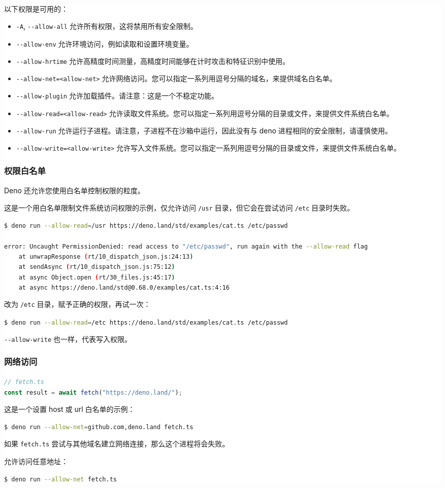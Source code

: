 
以下权限是可用的：

- `-A`, `--allow-all` 允许所有权限，这将禁用所有安全限制。

- `--allow-env` 允许环境访问，例如读取和设置环境变量。

- `--allow-hrtime` 允许高精度时间测量，高精度时间能够在计时攻击和特征识别中使用。

- `--allow-net=<allow-net>` 允许网络访问。您可以指定一系列用逗号分隔的域名，来提供域名白名单。

- `--allow-plugin` 允许加载插件。请注意：这是一个不稳定功能。

- `--allow-read=<allow-read>` 允许读取文件系统。您可以指定一系列用逗号分隔的目录或文件，来提供文件系统白名单。

- `--allow-run` 允许运行子进程。请注意，子进程不在沙箱中运行，因此没有与 deno 进程相同的安全限制，请谨慎使用。

- `--allow-write=<allow-write>` 允许写入文件系统。您可以指定一系列用逗号分隔的目录或文件，来提供文件系统白名单。

### 权限白名单

Deno 还允许您使用白名单控制权限的粒度。

这是一个用白名单限制文件系统访问权限的示例，仅允许访问 `/usr` 目录，但它会在尝试访问 `/etc` 目录时失败。

```sh
$ deno run --allow-read=/usr https://deno.land/std/examples/cat.ts /etc/passwd

error: Uncaught PermissionDenied: read access to "/etc/passwd", run again with the --allow-read flag
    at unwrapResponse (rt/10_dispatch_json.js:24:13)
    at sendAsync (rt/10_dispatch_json.js:75:12)
    at async Object.open (rt/30_files.js:45:17)
    at async https://deno.land/std@0.68.0/examples/cat.ts:4:16
```

改为 `/etc` 目录，赋予正确的权限，再试一次：

```sh
$ deno run --allow-read=/etc https://deno.land/std/examples/cat.ts /etc/passwd
```

`--allow-write` 也一样，代表写入权限。

### 网络访问

```js
// fetch.ts
const result = await fetch("https://deno.land/");
```

这是一个设置 host 或 url 白名单的示例：

```sh
$ deno run --allow-net=github.com,deno.land fetch.ts
```

如果 `fetch.ts` 尝试与其他域名建立网络连接，那么这个进程将会失败。

允许访问任意地址：

```sh
$ deno run --allow-net fetch.ts
```
